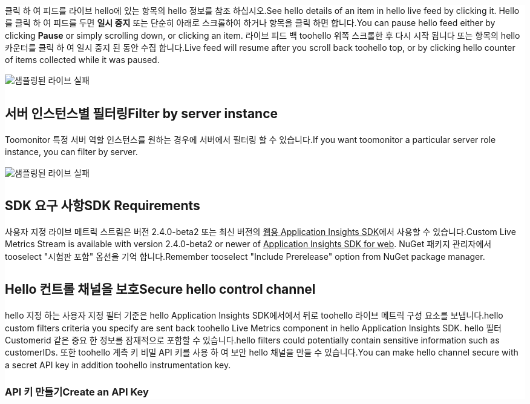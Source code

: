 <span data-ttu-id="48565-179">클릭 하 여 피드를 라이브 hello에 있는 항목의 hello 정보를 참조 하십시오.</span><span class="sxs-lookup"><span data-stu-id="48565-179">See hello details of an item in hello live feed by clicking it.</span></span> <span data-ttu-id="48565-180">Hello를 클릭 하 여 피드를 두면 **일시 중지** 또는 단순히 아래로 스크롤하여 하거나 항목을 클릭 하면 합니다.</span><span class="sxs-lookup"><span data-stu-id="48565-180">You can pause hello feed either by clicking **Pause** or simply scrolling down, or clicking an item.</span></span> <span data-ttu-id="48565-181">라이브 피드 백 toohello 위쪽 스크롤한 후 다시 시작 됩니다 또는 항목의 hello 카운터를 클릭 하 여 일시 중지 된 동안 수집 합니다.</span><span class="sxs-lookup"><span data-stu-id="48565-181">Live feed will resume after you scroll back toohello top, or by clicking hello counter of items collected while it was paused.</span></span>

![샘플링된 라이브 실패](./media/app-insights-live-stream/live-metrics-eventdetail.png)

## <a name="filter-by-server-instance"></a><span data-ttu-id="48565-183">서버 인스턴스별 필터링</span><span class="sxs-lookup"><span data-stu-id="48565-183">Filter by server instance</span></span>

<span data-ttu-id="48565-184">Toomonitor 특정 서버 역할 인스턴스를 원하는 경우에 서버에서 필터링 할 수 있습니다.</span><span class="sxs-lookup"><span data-stu-id="48565-184">If you want toomonitor a particular server role instance, you can filter by server.</span></span>

![샘플링된 라이브 실패](./media/app-insights-live-stream/live-stream-filter.png)

## <a name="sdk-requirements"></a><span data-ttu-id="48565-186">SDK 요구 사항</span><span class="sxs-lookup"><span data-stu-id="48565-186">SDK Requirements</span></span>
<span data-ttu-id="48565-187">사용자 지정 라이브 메트릭 스트림은 버전 2.4.0-beta2 또는 최신 버전의 [웹용 Application Insights SDK](https://www.nuget.org/packages/Microsoft.ApplicationInsights.Web/)에서 사용할 수 있습니다.</span><span class="sxs-lookup"><span data-stu-id="48565-187">Custom Live Metrics Stream is available with version 2.4.0-beta2 or newer of [Application Insights SDK for web](https://www.nuget.org/packages/Microsoft.ApplicationInsights.Web/).</span></span> <span data-ttu-id="48565-188">NuGet 패키지 관리자에서 tooselect "시험판 포함" 옵션을 기억 합니다.</span><span class="sxs-lookup"><span data-stu-id="48565-188">Remember tooselect "Include Prerelease" option from NuGet package manager.</span></span>

## <a name="secure-hello-control-channel"></a><span data-ttu-id="48565-189">Hello 컨트롤 채널을 보호</span><span class="sxs-lookup"><span data-stu-id="48565-189">Secure hello control channel</span></span>
<span data-ttu-id="48565-190">hello 지정 하는 사용자 지정 필터 기준은 hello Application Insights SDK에서에서 뒤로 toohello 라이브 메트릭 구성 요소를 보냅니다.</span><span class="sxs-lookup"><span data-stu-id="48565-190">hello custom filters criteria you specify are sent back toohello Live Metrics component in hello Application Insights SDK.</span></span> <span data-ttu-id="48565-191">hello 필터 Customerid 같은 중요 한 정보를 잠재적으로 포함할 수 있습니다.</span><span class="sxs-lookup"><span data-stu-id="48565-191">hello filters could potentially contain sensitive information such as customerIDs.</span></span> <span data-ttu-id="48565-192">또한 toohello 계측 키 비밀 API 키를 사용 하 여 보안 hello 채널을 만들 수 있습니다.</span><span class="sxs-lookup"><span data-stu-id="48565-192">You can make hello channel secure with a secret API key in addition toohello instrumentation key.</span></span>
### <a name="create-an-api-key"></a><span data-ttu-id="48565-193">API 키 만들기</span><span class="sxs-lookup"><span data-stu-id="48565-193">Create an API Key</span></span>
